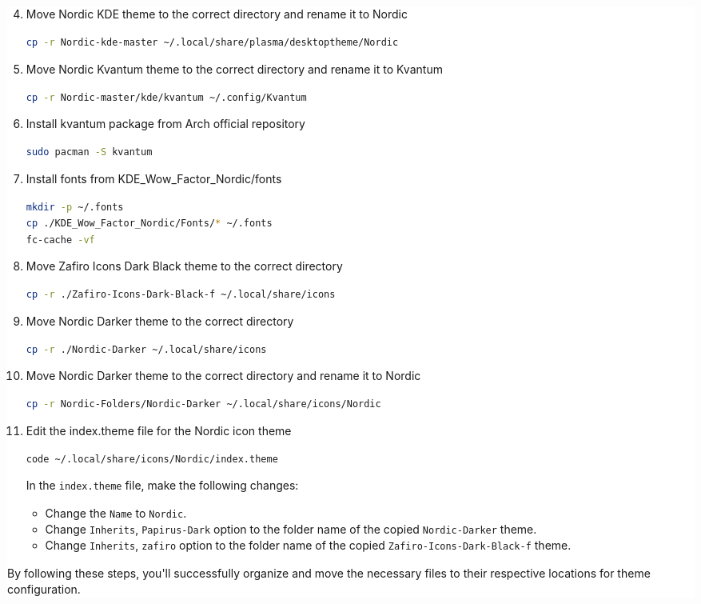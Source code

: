    4. Move Nordic KDE theme to the correct directory and rename it to Nordic

      ```bash
      cp -r Nordic-kde-master ~/.local/share/plasma/desktoptheme/Nordic
      ```

   5. Move Nordic Kvantum theme to the correct directory and rename it to Kvantum

      ```bash
      cp -r Nordic-master/kde/kvantum ~/.config/Kvantum
      ```

   6. Install kvantum package from Arch official repository

      ```bash
      sudo pacman -S kvantum
      ```

   7. Install fonts from KDE_Wow_Factor_Nordic/fonts

      ```bash
      mkdir -p ~/.fonts
      cp ./KDE_Wow_Factor_Nordic/Fonts/* ~/.fonts
      fc-cache -vf
      ```

   8. Move Zafiro Icons Dark Black theme to the correct directory

      ```bash
      cp -r ./Zafiro-Icons-Dark-Black-f ~/.local/share/icons
      ```

   9. Move Nordic Darker theme to the correct directory

      ```bash
      cp -r ./Nordic-Darker ~/.local/share/icons
      ```

   10. Move Nordic Darker theme to the correct directory and rename it to Nordic

       ```bash
       cp -r Nordic-Folders/Nordic-Darker ~/.local/share/icons/Nordic
       ```

   11. Edit the index.theme file for the Nordic icon theme

       ```bash
       code ~/.local/share/icons/Nordic/index.theme
       ```

       In the `index.theme` file, make the following changes:

       - Change the `Name` to `Nordic`.
       - Change `Inherits`, `Papirus-Dark` option to the folder name of the copied `Nordic-Darker` theme.
       - Change `Inherits`, `zafiro` option to the folder name of the copied `Zafiro-Icons-Dark-Black-f` theme.

By following these steps, you'll successfully organize and move the necessary files to their respective locations for theme configuration.
